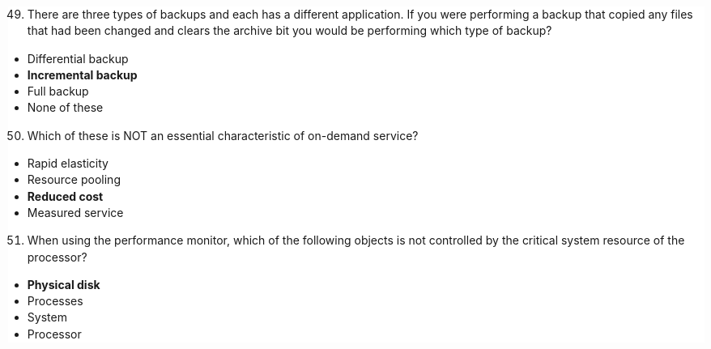 49. There are three types of backups and each has a different application. If you were performing a backup that copied any files that had been changed and clears the archive bit you would be performing which type of backup?

- Differential backup
- **Incremental backup**
- Full backup
- None of these

50. Which of these is NOT an essential characteristic of on-demand service?

- Rapid elasticity
- Resource pooling
- **Reduced cost**
- Measured service

51. When using the performance monitor, which of the following objects is not controlled by the critical system resource of the processor?

- **Physical disk**
- Processes
- System
- Processor
